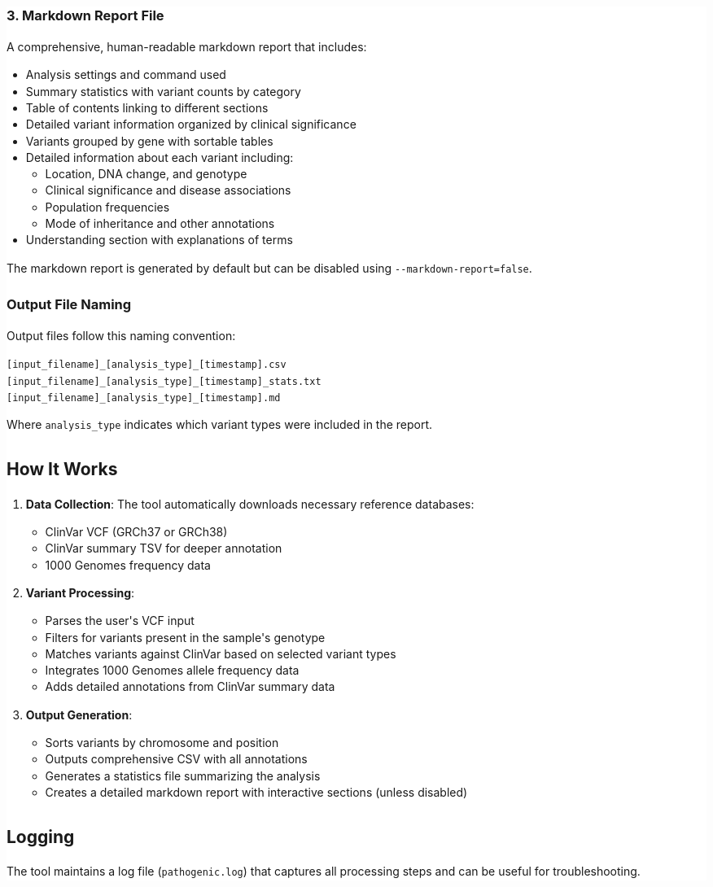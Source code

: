 ### 3. Markdown Report File

A comprehensive, human-readable markdown report that includes:

- Analysis settings and command used
- Summary statistics with variant counts by category
- Table of contents linking to different sections
- Detailed variant information organized by clinical significance
- Variants grouped by gene with sortable tables
- Detailed information about each variant including:
  - Location, DNA change, and genotype
  - Clinical significance and disease associations
  - Population frequencies
  - Mode of inheritance and other annotations
- Understanding section with explanations of terms

The markdown report is generated by default but can be disabled using `--markdown-report=false`.

### Output File Naming

Output files follow this naming convention:
```
[input_filename]_[analysis_type]_[timestamp].csv
[input_filename]_[analysis_type]_[timestamp]_stats.txt
[input_filename]_[analysis_type]_[timestamp].md
```

Where `analysis_type` indicates which variant types were included in the report.

## How It Works

1. **Data Collection**: The tool automatically downloads necessary reference databases:
   - ClinVar VCF (GRCh37 or GRCh38)
   - ClinVar summary TSV for deeper annotation
   - 1000 Genomes frequency data

2. **Variant Processing**:
   - Parses the user's VCF input
   - Filters for variants present in the sample's genotype
   - Matches variants against ClinVar based on selected variant types
   - Integrates 1000 Genomes allele frequency data
   - Adds detailed annotations from ClinVar summary data

3. **Output Generation**:
   - Sorts variants by chromosome and position
   - Outputs comprehensive CSV with all annotations
   - Generates a statistics file summarizing the analysis
   - Creates a detailed markdown report with interactive sections (unless disabled)

## Logging

The tool maintains a log file (`pathogenic.log`) that captures all processing steps and can be useful for troubleshooting.

